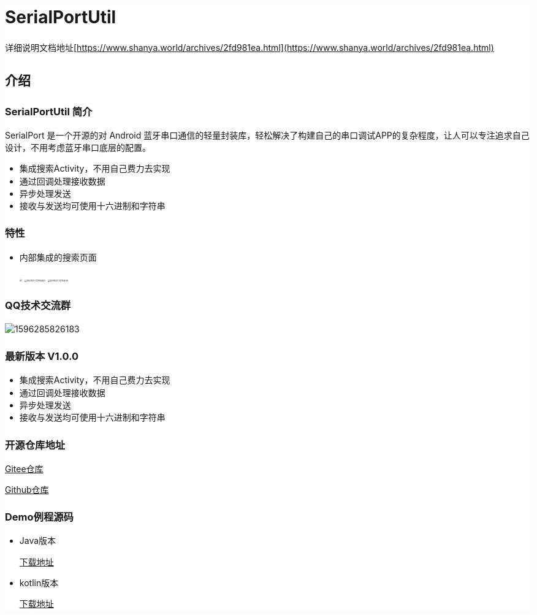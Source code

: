 # SerialPortUtil

详细说明文档地址[https://www.shanya.world/archives/2fd981ea.html](https://www.shanya.world/archives/2fd981ea.html)

## 介绍

### SerialPortUtil 简介

SerialPort 是一个开源的对 Android 蓝牙串口通信的轻量封装库，轻松解决了构建自己的串口调试APP的复杂程度，让人可以专注追求自己设计，不用考虑蓝牙串口底层的配置。

- 集成搜索Activity，不用自己费力去实现
- 通过回调处理接收数据
- 异步处理发送
- 接收与发送均可使用十六进制和字符串

### 特性

- 内部集成的搜索页面

  <img src="https://gitee.com/Shanya/PicBed/raw/master/SerialPortUtil/SerialPortSearchActicity.png" style="zoom:25%;" />

  <img src="https://gitee.com/Shanya/PicBed/raw/master/SerialPortUtil/S00821-13105463.png" alt="S00821-13105463" style="zoom:25%;" />

  <img src="https://gitee.com/Shanya/PicBed/raw/master/SerialPortUtil/S00821-13110406.png" alt="S00821-13110406" style="zoom:25%;" />

### QQ技术交流群

![1596285826183](https://gitee.com/Shanya/PicBed/raw/master/SerialPortUtil/1596285826183.png)

### 最新版本 V1.0.0

- 集成搜索Activity，不用自己费力去实现
- 通过回调处理接收数据
- 异步处理发送
- 接收与发送均可使用十六进制和字符串

### 开源仓库地址

[Gitee仓库](https://gitee.com/Shanya/SerialPortUtils)

[Github仓库](https://github.com/Shanyaliux/SerialPortUtil)

### Demo例程源码

- Java版本

  [下载地址](https://shanya.lanzous.com/i1NB7fw2q2h)

- kotlin版本

  [下载地址](https://shanya.lanzous.com/iGpDQfw2q6b)
